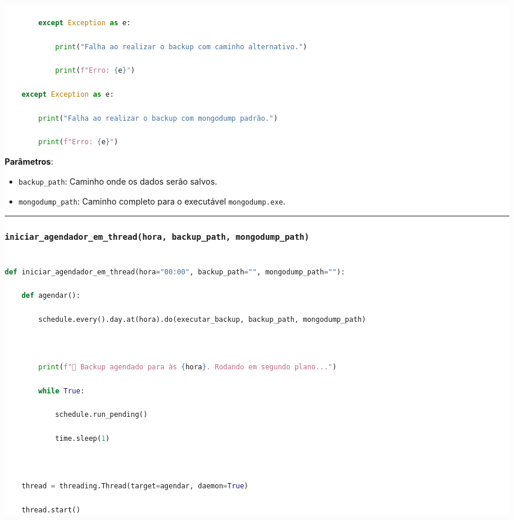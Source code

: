 ```python

        except Exception as e:

            print("Falha ao realizar o backup com caminho alternativo.")

            print(f"Erro: {e}")

    except Exception as e:

        print("Falha ao realizar o backup com mongodump padrão.")

        print(f"Erro: {e}")

```


**Parâmetros**:

- `backup_path`: Caminho onde os dados serão salvos.

- `mongodump_path`: Caminho completo para o executável `mongodump.exe`.

  

---

### `iniciar_agendador_em_thread(hora, backup_path, mongodump_path)`


```python

def iniciar_agendador_em_thread(hora="00:00", backup_path="", mongodump_path=""):

    def agendar():

        schedule.every().day.at(hora).do(executar_backup, backup_path, mongodump_path)

  

        print(f"🔄 Backup agendado para às {hora}. Rodando em segundo plano...")

        while True:

            schedule.run_pending()

            time.sleep(1)

  

    thread = threading.Thread(target=agendar, daemon=True)

    thread.start()

```
